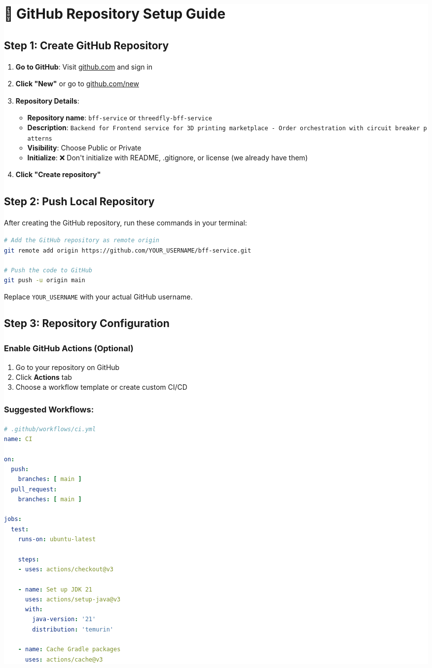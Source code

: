 # 🚀 GitHub Repository Setup Guide

## Step 1: Create GitHub Repository

1. **Go to GitHub**: Visit [github.com](https://github.com) and sign in
2. **Click "New"** or go to [github.com/new](https://github.com/new)
3. **Repository Details**:
   - **Repository name**: `bff-service` or `threedfly-bff-service`
   - **Description**: `Backend for Frontend service for 3D printing marketplace - Order orchestration with circuit breaker patterns`
   - **Visibility**: Choose Public or Private
   - **Initialize**: ❌ Don't initialize with README, .gitignore, or license (we already have them)

4. **Click "Create repository"**

## Step 2: Push Local Repository

After creating the GitHub repository, run these commands in your terminal:

```bash
# Add the GitHub repository as remote origin
git remote add origin https://github.com/YOUR_USERNAME/bff-service.git

# Push the code to GitHub
git push -u origin main
```

Replace `YOUR_USERNAME` with your actual GitHub username.

## Step 3: Repository Configuration

### Enable GitHub Actions (Optional)
1. Go to your repository on GitHub
2. Click **Actions** tab
3. Choose a workflow template or create custom CI/CD

### Suggested Workflows:
```yaml
# .github/workflows/ci.yml
name: CI

on:
  push:
    branches: [ main ]
  pull_request:
    branches: [ main ]

jobs:
  test:
    runs-on: ubuntu-latest
    
    steps:
    - uses: actions/checkout@v3
    
    - name: Set up JDK 21
      uses: actions/setup-java@v3
      with:
        java-version: '21'
        distribution: 'temurin'
        
    - name: Cache Gradle packages
      uses: actions/cache@v3
```